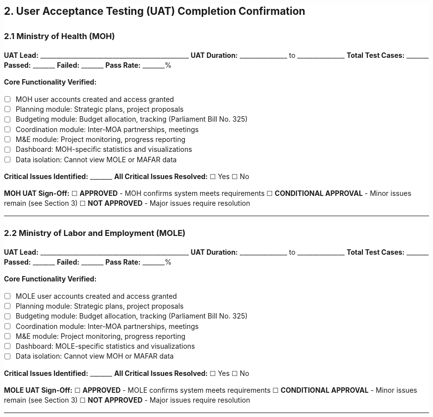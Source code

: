 
## 2. User Acceptance Testing (UAT) Completion Confirmation

### 2.1 Ministry of Health (MOH)

**UAT Lead:** _______________________________________________
**UAT Duration:** _______________ to _______________
**Total Test Cases:** _______
**Passed:** _______
**Failed:** _______
**Pass Rate:** _______%

**Core Functionality Verified:**
- [ ] MOH user accounts created and access granted
- [ ] Planning module: Strategic plans, project proposals
- [ ] Budgeting module: Budget allocation, tracking (Parliament Bill No. 325)
- [ ] Coordination module: Inter-MOA partnerships, meetings
- [ ] M&E module: Project monitoring, progress reporting
- [ ] Dashboard: MOH-specific statistics and visualizations
- [ ] Data isolation: Cannot view MOLE or MAFAR data

**Critical Issues Identified:** _______
**All Critical Issues Resolved:** ☐ Yes ☐ No

**MOH UAT Sign-Off:**
☐ **APPROVED** - MOH confirms system meets requirements
☐ **CONDITIONAL APPROVAL** - Minor issues remain (see Section 3)
☐ **NOT APPROVED** - Major issues require resolution

---

### 2.2 Ministry of Labor and Employment (MOLE)

**UAT Lead:** _______________________________________________
**UAT Duration:** _______________ to _______________
**Total Test Cases:** _______
**Passed:** _______
**Failed:** _______
**Pass Rate:** _______%

**Core Functionality Verified:**
- [ ] MOLE user accounts created and access granted
- [ ] Planning module: Strategic plans, project proposals
- [ ] Budgeting module: Budget allocation, tracking (Parliament Bill No. 325)
- [ ] Coordination module: Inter-MOA partnerships, meetings
- [ ] M&E module: Project monitoring, progress reporting
- [ ] Dashboard: MOLE-specific statistics and visualizations
- [ ] Data isolation: Cannot view MOH or MAFAR data

**Critical Issues Identified:** _______
**All Critical Issues Resolved:** ☐ Yes ☐ No

**MOLE UAT Sign-Off:**
☐ **APPROVED** - MOLE confirms system meets requirements
☐ **CONDITIONAL APPROVAL** - Minor issues remain (see Section 3)
☐ **NOT APPROVED** - Major issues require resolution

---